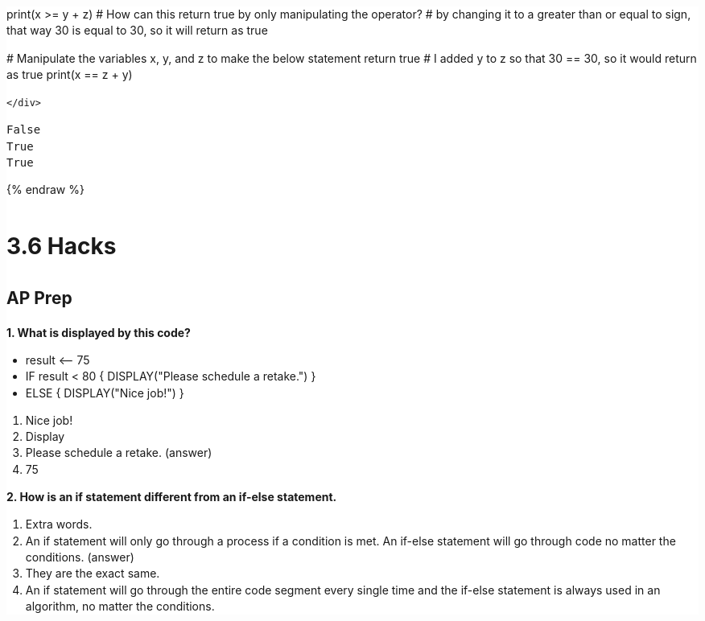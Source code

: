 <span class="nb">print</span><span class="p">(</span><span class="n">x</span> <span class="o">&gt;=</span> <span class="n">y</span> <span class="o">+</span> <span class="n">z</span><span class="p">)</span> <span class="c1"># How can this return true by only manipulating the operator?</span>
<span class="c1"># by changing it to a greater than or equal to sign, that way 30 is equal to 30, so it will return as true </span>

<span class="c1"># Manipulate the variables x, y, and z to make the below statement return true</span>
<span class="c1"># I added y to z so that 30 == 30, so it would return as true </span>
<span class="nb">print</span><span class="p">(</span><span class="n">x</span> <span class="o">==</span> <span class="n">z</span> <span class="o">+</span> <span class="n">y</span><span class="p">)</span>
</pre></div>

    </div>
</div>
</div>

<div class="output_wrapper">
<div class="output">

<div class="output_area">

<div class="output_subarea output_stream output_stdout output_text">
<pre>False
True
True
</pre>
</div>
</div>

</div>
</div>

</div>
    {% endraw %}

<div class="cell border-box-sizing text_cell rendered"><div class="inner_cell">
<div class="text_cell_render border-box-sizing rendered_html">
<h1 id="3.6-Hacks">3.6 Hacks<a class="anchor-link" href="#3.6-Hacks"> </a></h1><h2 id="AP-Prep">AP Prep<a class="anchor-link" href="#AP-Prep"> </a></h2><p><strong>1. What is displayed by this code?</strong></p>
<ul>
<li>result &lt;-- 75</li>
<li>IF result &lt; 80 {
  DISPLAY("Please schedule a retake.")
}</li>
<li>ELSE {
  DISPLAY("Nice job!")
}</li>
</ul>
<ol>
<li>Nice job!</li>
<li>Display</li>
<li>Please schedule a retake. (answer)</li>
<li>75</li>
</ol>
<p><strong>2. How is an if statement different from an if-else statement.</strong></p>
<ol>
<li>Extra words.</li>
<li>An if statement will only go through a process if a condition is met. An if-else statement will go through code no matter the conditions. (answer)</li>
<li>They are the exact same.</li>
<li>An if statement will go through the entire code segment every single time and the if-else statement is always used in an algorithm, no matter the conditions.</li>
</ol>